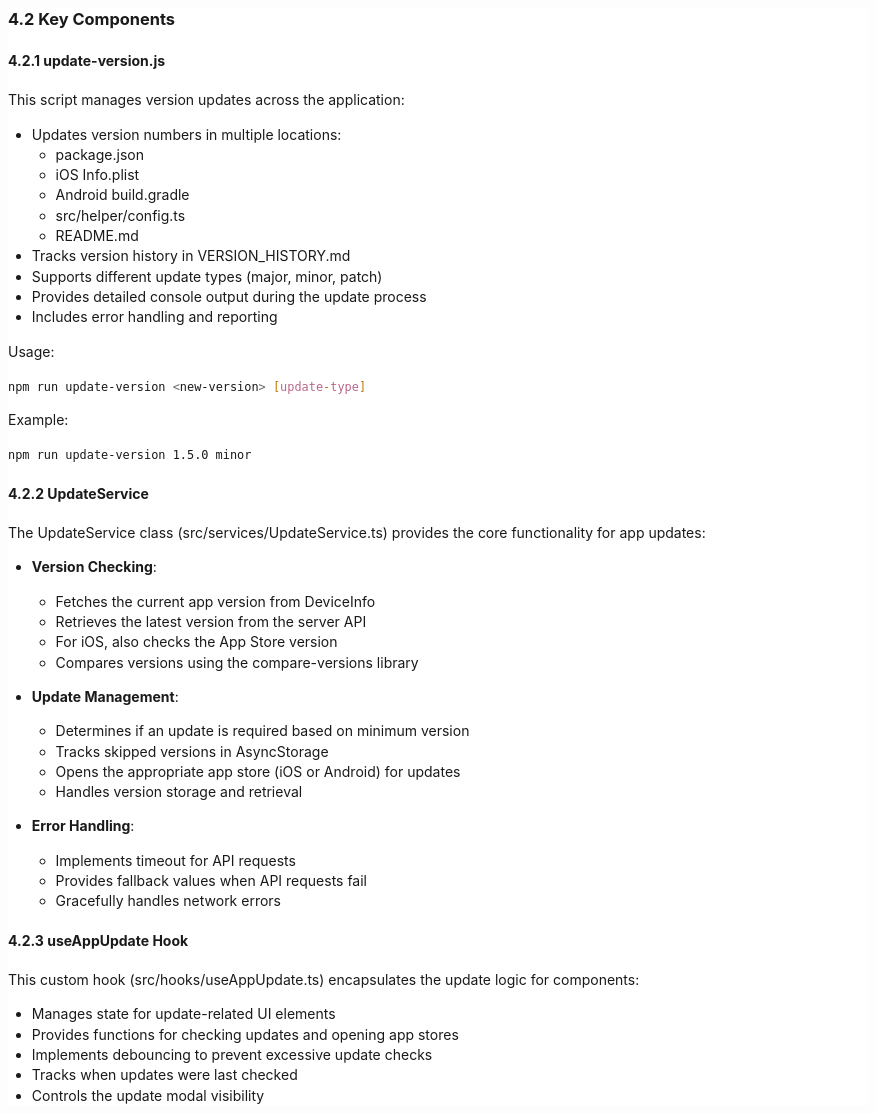 ### 4.2 Key Components

#### 4.2.1 update-version.js

This script manages version updates across the application:

- Updates version numbers in multiple locations:
  - package.json
  - iOS Info.plist
  - Android build.gradle
  - src/helper/config.ts
  - README.md
- Tracks version history in VERSION_HISTORY.md
- Supports different update types (major, minor, patch)
- Provides detailed console output during the update process
- Includes error handling and reporting

Usage:
```bash
npm run update-version <new-version> [update-type]
```

Example:
```bash
npm run update-version 1.5.0 minor
```

#### 4.2.2 UpdateService

The UpdateService class (src/services/UpdateService.ts) provides the core functionality for app updates:

- **Version Checking**:
  - Fetches the current app version from DeviceInfo
  - Retrieves the latest version from the server API
  - For iOS, also checks the App Store version
  - Compares versions using the compare-versions library

- **Update Management**:
  - Determines if an update is required based on minimum version
  - Tracks skipped versions in AsyncStorage
  - Opens the appropriate app store (iOS or Android) for updates
  - Handles version storage and retrieval

- **Error Handling**:
  - Implements timeout for API requests
  - Provides fallback values when API requests fail
  - Gracefully handles network errors

#### 4.2.3 useAppUpdate Hook

This custom hook (src/hooks/useAppUpdate.ts) encapsulates the update logic for components:

- Manages state for update-related UI elements
- Provides functions for checking updates and opening app stores
- Implements debouncing to prevent excessive update checks
- Tracks when updates were last checked
- Controls the update modal visibility
